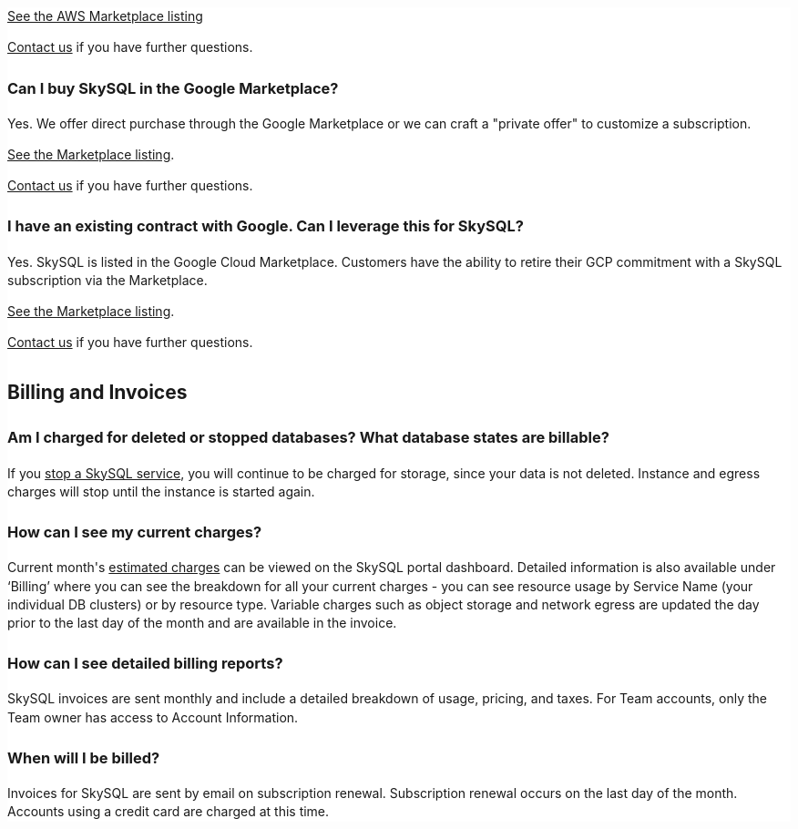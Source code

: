 [See the AWS Marketplace listing](https://aws.amazon.com/marketplace/pp/prodview-uaoi4womvi6la?qid=1625063138420&sr=0-1&ref_=srh_res_product_title)

[Contact us](https://mariadb.com/contact/) if you have further questions.

### **Can I buy SkySQL in the Google Marketplace?**

Yes. We offer direct purchase through the Google Marketplace or we can craft a "private offer" to customize a subscription.

[See the Marketplace listing](https://console.cloud.google.com/marketplace/details/mariadb-public/mariadb-for-gcp).

[Contact us](https://mariadb.com/contact/) if you have further questions.

### **I have an existing contract with Google. Can I leverage this for SkySQL?**

Yes. SkySQL is listed in the Google Cloud Marketplace. Customers have the ability to retire their GCP commitment with a SkySQL subscription via the Marketplace.

[See the Marketplace listing](https://console.cloud.google.com/marketplace/details/mariadb-public/mariadb-for-gcp).

[Contact us](https://mariadb.com/contact/) if you have further questions.

## **Billing and Invoices**

### **Am I charged for deleted or stopped databases? What database states are billable?**

If you [stop a SkySQL service](https://mariadb.com/docs/skysql-previous-release/service-management/operations/start-stop/), you will continue to be charged for storage, since your data is not deleted. Instance and egress charges will stop until the instance is started again.

### **How can I see my current charges?**

Current month's [estimated charges](https://mariadb.com/docs/skysql-previous-release/service-management/billing/#Estimated_Charges) can be viewed on the SkySQL portal dashboard. Detailed information is also available under ‘Billing’ where you can see the breakdown for all your current charges - you can see resource usage by Service Name (your individual DB clusters) or by resource type. Variable charges such as object storage and network egress are updated the day prior to the last day of the month and are available in the invoice. 

### **How can I see detailed billing reports?**

SkySQL invoices are sent monthly and include a detailed breakdown of usage, pricing, and taxes. For Team accounts, only the Team owner has access to Account Information.

### **When will I be billed?**

Invoices for  SkySQL are sent by email on subscription renewal. Subscription renewal occurs on the last day of the month. Accounts using a credit card are charged at this time.
